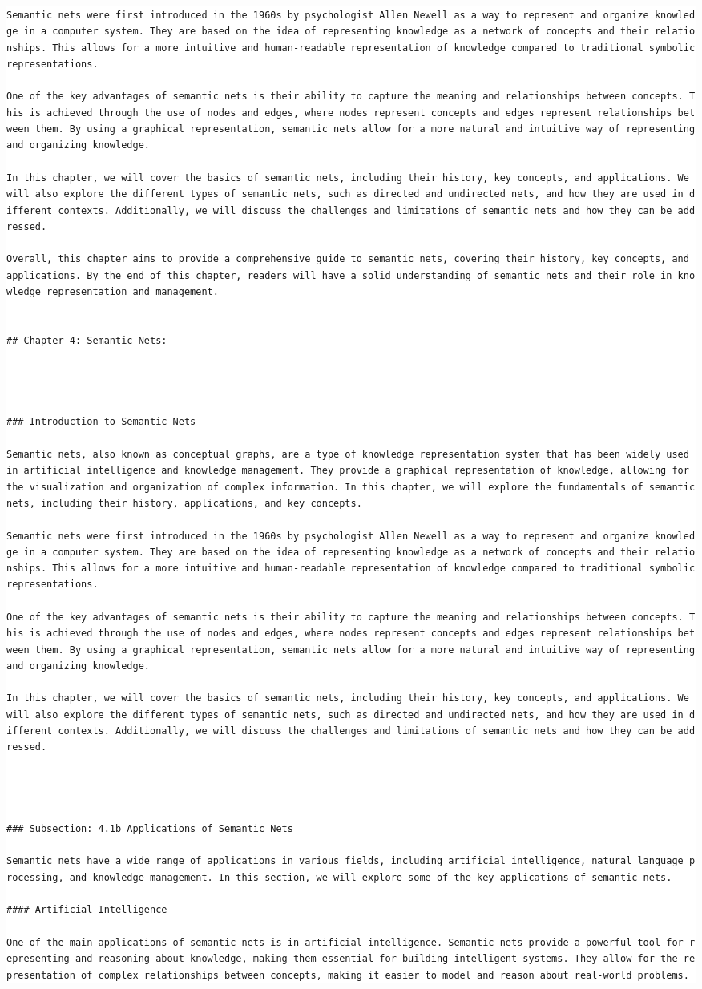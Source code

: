 ```
Semantic nets were first introduced in the 1960s by psychologist Allen Newell as a way to represent and organize knowledge in a computer system. They are based on the idea of representing knowledge as a network of concepts and their relationships. This allows for a more intuitive and human-readable representation of knowledge compared to traditional symbolic representations.

One of the key advantages of semantic nets is their ability to capture the meaning and relationships between concepts. This is achieved through the use of nodes and edges, where nodes represent concepts and edges represent relationships between them. By using a graphical representation, semantic nets allow for a more natural and intuitive way of representing and organizing knowledge.

In this chapter, we will cover the basics of semantic nets, including their history, key concepts, and applications. We will also explore the different types of semantic nets, such as directed and undirected nets, and how they are used in different contexts. Additionally, we will discuss the challenges and limitations of semantic nets and how they can be addressed.

Overall, this chapter aims to provide a comprehensive guide to semantic nets, covering their history, key concepts, and applications. By the end of this chapter, readers will have a solid understanding of semantic nets and their role in knowledge representation and management. 


## Chapter 4: Semantic Nets:




### Introduction to Semantic Nets

Semantic nets, also known as conceptual graphs, are a type of knowledge representation system that has been widely used in artificial intelligence and knowledge management. They provide a graphical representation of knowledge, allowing for the visualization and organization of complex information. In this chapter, we will explore the fundamentals of semantic nets, including their history, applications, and key concepts.

Semantic nets were first introduced in the 1960s by psychologist Allen Newell as a way to represent and organize knowledge in a computer system. They are based on the idea of representing knowledge as a network of concepts and their relationships. This allows for a more intuitive and human-readable representation of knowledge compared to traditional symbolic representations.

One of the key advantages of semantic nets is their ability to capture the meaning and relationships between concepts. This is achieved through the use of nodes and edges, where nodes represent concepts and edges represent relationships between them. By using a graphical representation, semantic nets allow for a more natural and intuitive way of representing and organizing knowledge.

In this chapter, we will cover the basics of semantic nets, including their history, key concepts, and applications. We will also explore the different types of semantic nets, such as directed and undirected nets, and how they are used in different contexts. Additionally, we will discuss the challenges and limitations of semantic nets and how they can be addressed.




### Subsection: 4.1b Applications of Semantic Nets

Semantic nets have a wide range of applications in various fields, including artificial intelligence, natural language processing, and knowledge management. In this section, we will explore some of the key applications of semantic nets.

#### Artificial Intelligence

One of the main applications of semantic nets is in artificial intelligence. Semantic nets provide a powerful tool for representing and reasoning about knowledge, making them essential for building intelligent systems. They allow for the representation of complex relationships between concepts, making it easier to model and reason about real-world problems.
```